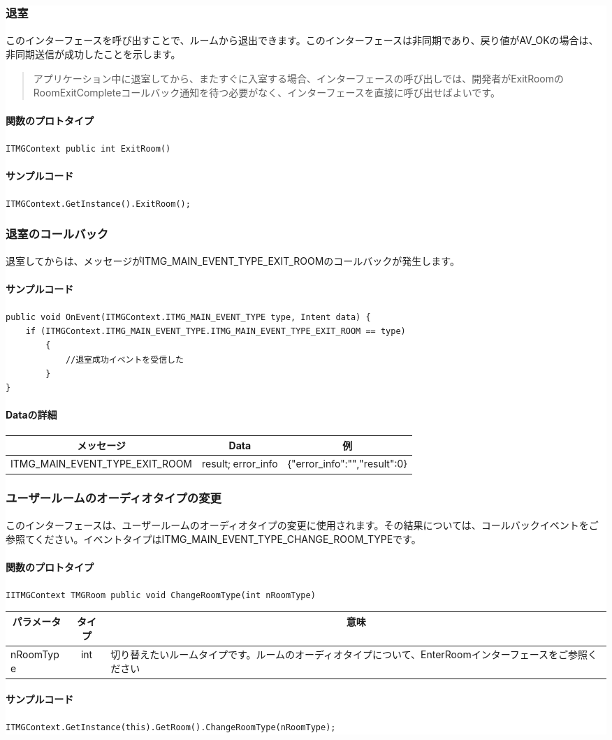 ### 退室
このインターフェースを呼び出すことで、ルームから退出できます。このインターフェースは非同期であり、戻り値がAV_OKの場合は、非同期送信が成功したことを示します。

>アプリケーション中に退室してから、またすぐに入室する場合、インターフェースの呼び出しでは、開発者がExitRoomのRoomExitCompleteコールバック通知を待つ必要がなく、インターフェースを直接に呼び出せばよいです。

####  関数のプロトタイプ  
```
ITMGContext public int ExitRoom()
```
####  サンプルコード  
```
ITMGContext.GetInstance().ExitRoom();
```

### 退室のコールバック
退室してからは、メッセージがITMG_MAIN_EVENT_TYPE_EXIT_ROOMのコールバックが発生します。
####  サンプルコード  
```
public void OnEvent(ITMGContext.ITMG_MAIN_EVENT_TYPE type, Intent data) {
	if (ITMGContext.ITMG_MAIN_EVENT_TYPE.ITMG_MAIN_EVENT_TYPE_EXIT_ROOM == type)
        {
            //退室成功イベントを受信した
        }
}
```

#### Dataの詳細
|メッセージ     | Data         |例|
| ------------- |:-------------:|------------- |
| ITMG_MAIN_EVENT_TYPE_EXIT_ROOM    |result; error_info  |{"error_info":"","result":0}|


### ユーザールームのオーディオタイプの変更
このインターフェースは、ユーザールームのオーディオタイプの変更に使用されます。その結果については、コールバックイベントをご参照てください。イベントタイプはITMG_MAIN_EVENT_TYPE_CHANGE_ROOM_TYPEです。
####  関数のプロトタイプ  
```
IITMGContext TMGRoom public void ChangeRoomType(int nRoomType)
```


|パラメータ     | タイプ         |意味|
| ------------- |:-------------:|-------------|
| nRoomType    |int    |切り替えたいルームタイプです。ルームのオーディオタイプについて、EnterRoomインターフェースをご参照ください|

####  サンプルコード  
```
ITMGContext.GetInstance(this).GetRoom().ChangeRoomType(nRoomType);
```

